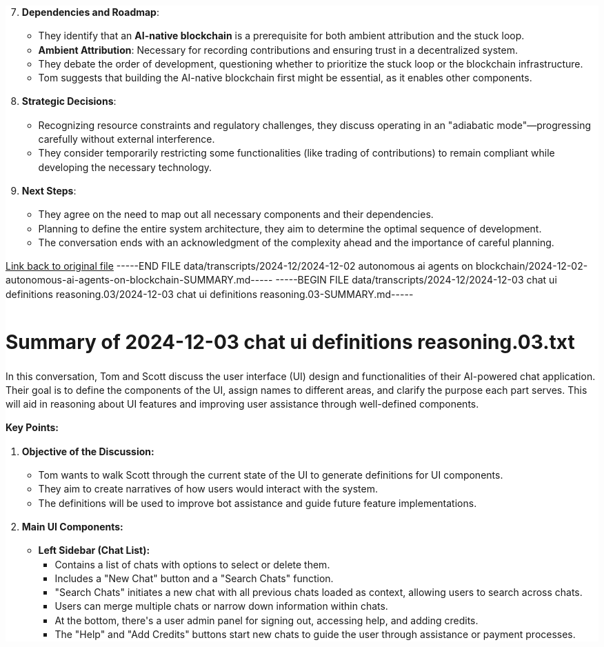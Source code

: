 7. **Dependencies and Roadmap**:
   - They identify that an **AI-native blockchain** is a prerequisite for both ambient attribution and the stuck loop.
   - **Ambient Attribution**: Necessary for recording contributions and ensuring trust in a decentralized system.
   - They debate the order of development, questioning whether to prioritize the stuck loop or the blockchain infrastructure.
   - Tom suggests that building the AI-native blockchain first might be essential, as it enables other components.

8. **Strategic Decisions**:
   - Recognizing resource constraints and regulatory challenges, they discuss operating in an "adiabatic mode"—progressing carefully without external interference.
   - They consider temporarily restricting some functionalities (like trading of contributions) to remain compliant while developing the necessary technology.

9. **Next Steps**:
   - They agree on the need to map out all necessary components and their dependencies.
   - Planning to define the entire system architecture, they aim to determine the optimal sequence of development.
   - The conversation ends with an acknowledgment of the complexity ahead and the importance of careful planning.

[Link back to original file]([CURRENT_FOLDER_NAME]/[CURRENT_FOLDER_NAME].md) 
-----END FILE data/transcripts/2024-12/2024-12-02 autonomous ai agents on blockchain/2024-12-02-autonomous-ai-agents-on-blockchain-SUMMARY.md-----
-----BEGIN FILE data/transcripts/2024-12/2024-12-03 chat ui definitions reasoning.03/2024-12-03 chat ui definitions reasoning.03-SUMMARY.md-----
# Summary of 2024-12-03 chat ui definitions reasoning.03.txt

In this conversation, Tom and Scott discuss the user interface (UI) design and functionalities of their AI-powered chat application. Their goal is to define the components of the UI, assign names to different areas, and clarify the purpose each part serves. This will aid in reasoning about UI features and improving user assistance through well-defined components.

**Key Points:**

1. **Objective of the Discussion:**
   - Tom wants to walk Scott through the current state of the UI to generate definitions for UI components.
   - They aim to create narratives of how users would interact with the system.
   - The definitions will be used to improve bot assistance and guide future feature implementations.

2. **Main UI Components:**

   - **Left Sidebar (Chat List):**
     - Contains a list of chats with options to select or delete them.
     - Includes a "New Chat" button and a "Search Chats" function.
     - "Search Chats" initiates a new chat with all previous chats loaded as context, allowing users to search across chats.
     - Users can merge multiple chats or narrow down information within chats.
     - At the bottom, there's a user admin panel for signing out, accessing help, and adding credits.
     - The "Help" and "Add Credits" buttons start new chats to guide the user through assistance or payment processes.
